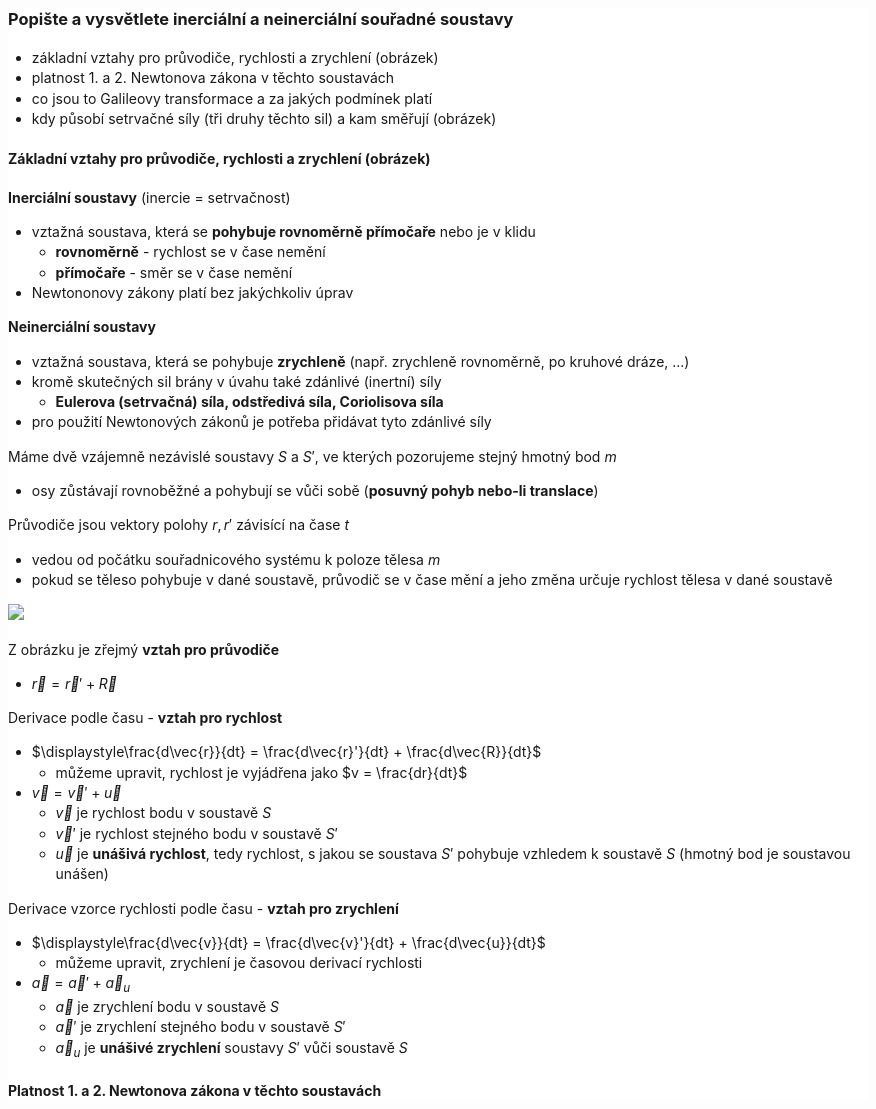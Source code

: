 ### Popište a vysvětlete inerciální a neinerciální souřadné soustavy
- základní vztahy pro průvodiče, rychlosti a zrychlení (obrázek)
- platnost 1. a 2. Newtonova zákona v těchto soustavách
- co jsou to Galileovy transformace a za jakých podmínek platí
- kdy působí setrvačné síly (tři druhy těchto sil) a kam směřují (obrázek)

#### Základní vztahy pro průvodiče, rychlosti a zrychlení (obrázek)

**Inerciální soustavy** (inercie = setrvačnost)
- vztažná soustava, která se **pohybuje rovnoměrně přímočaře** nebo je v klidu
	- **rovnoměrně** - rychlost se v čase nemění
	- **přímočaře** - směr se v čase nemění
- Newtononovy zákony platí bez jakýchkoliv úprav

**Neinerciální soustavy**
- vztažná soustava, která se pohybuje **zrychleně** (např. zrychleně rovnoměrně, po kruhové dráze, ...)
- kromě skutečných sil brány v úvahu také zdánlivé (inertní) síly
	- **Eulerova (setrvačná) síla, odstředivá síla, Coriolisova síla**
- pro použití Newtonových zákonů je potřeba přidávat tyto zdánlivé síly

Máme dvě vzájemně nezávislé soustavy $S$ a $S'$, ve kterých pozorujeme stejný hmotný bod $m$
- osy zůstávají rovnoběžné a pohybují se vůči sobě (**posuvný pohyb nebo-li translace**)

Průvodiče jsou vektory polohy $r, r'$ závisící na čase $t$
- vedou od počátku souřadnicového systému k poloze tělesa $m$
- pokud se těleso pohybuje v dané soustavě, průvodič se v čase mění a jeho změna určuje rychlost tělesa v dané soustavě

![](_assets/soustavy.svg)

Z obrázku je zřejmý **vztah pro průvodiče**
- $\displaystyle\vec{r} = \vec{r}' + \vec{R}$

Derivace podle času - **vztah pro rychlost**
- $\displaystyle\frac{d\vec{r}}{dt} = \frac{d\vec{r}'}{dt} + \frac{d\vec{R}}{dt}$
	- můžeme upravit, rychlost je vyjádřena jako $v = \frac{dr}{dt}$
- $\vec{v} = \vec{v}' + \vec{u}$
	- $\vec{v}$ je rychlost bodu v soustavě $S$
	- $\vec{v}'$ je rychlost stejného bodu v soustavě $S'$
	- $\vec{u}$ je **unášivá rychlost**, tedy rychlost, s jakou se soustava $S'$ pohybuje vzhledem k soustavě $S$ (hmotný bod je soustavou unášen)

Derivace vzorce rychlosti podle času - **vztah pro zrychlení**
- $\displaystyle\frac{d\vec{v}}{dt} = \frac{d\vec{v}'}{dt} + \frac{d\vec{u}}{dt}$
	- můžeme upravit, zrychlení je časovou derivací rychlosti
- $\vec{a} = \vec{a}' + \vec{a}_{u}$
	- $\vec{a}$ je zrychlení bodu v soustavě $S$
	- $\vec{a}'$ je zrychlení stejného bodu v soustavě $S'$
	- $\vec{a}_{u}$ je **unášivé zrychlení** soustavy $S'$ vůči soustavě $S$

#### Platnost 1. a 2. Newtonova zákona v těchto soustavách
